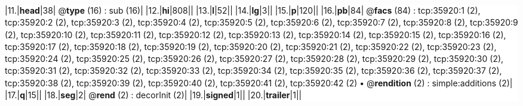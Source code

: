|11.|__head__|38| @__type__ (16) : sub (16)|
|12.|__hi__|808||
|13.|__l__|52||
|14.|__lg__|3||
|15.|__p__|120||
|16.|__pb__|84| @__facs__ (84) : tcp:35920:1 (2), tcp:35920:2 (2), tcp:35920:3 (2), tcp:35920:4 (2), tcp:35920:5 (2), tcp:35920:6 (2), tcp:35920:7 (2), tcp:35920:8 (2), tcp:35920:9 (2), tcp:35920:10 (2), tcp:35920:11 (2), tcp:35920:12 (2), tcp:35920:13 (2), tcp:35920:14 (2), tcp:35920:15 (2), tcp:35920:16 (2), tcp:35920:17 (2), tcp:35920:18 (2), tcp:35920:19 (2), tcp:35920:20 (2), tcp:35920:21 (2), tcp:35920:22 (2), tcp:35920:23 (2), tcp:35920:24 (2), tcp:35920:25 (2), tcp:35920:26 (2), tcp:35920:27 (2), tcp:35920:28 (2), tcp:35920:29 (2), tcp:35920:30 (2), tcp:35920:31 (2), tcp:35920:32 (2), tcp:35920:33 (2), tcp:35920:34 (2), tcp:35920:35 (2), tcp:35920:36 (2), tcp:35920:37 (2), tcp:35920:38 (2), tcp:35920:39 (2), tcp:35920:40 (2), tcp:35920:41 (2), tcp:35920:42 (2)  •  @__rendition__ (2) : simple:additions (2)|
|17.|__q__|15||
|18.|__seg__|2| @__rend__ (2) : decorInit (2)|
|19.|__signed__|1||
|20.|__trailer__|1||
